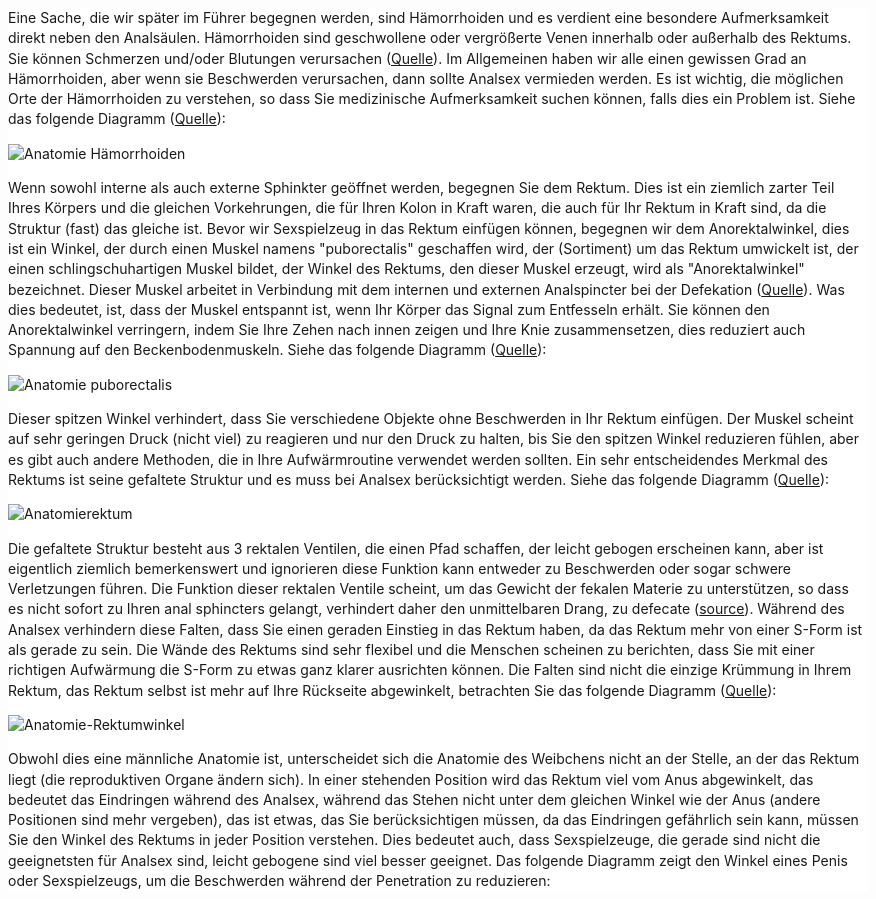 Eine Sache, die wir später im Führer begegnen werden, sind Hämorrhoiden und es verdient eine besondere Aufmerksamkeit direkt neben den Analsäulen. Hämorrhoiden sind geschwollene oder vergrößerte Venen innerhalb oder außerhalb des Rektums. Sie können Schmerzen und/oder Blutungen verursachen ([Quelle](https://my.clevelandclinic.org/health/diseases/15120-hemorrhoids)). Im Allgemeinen haben wir alle einen gewissen Grad an Hämorrhoiden, aber wenn sie Beschwerden verursachen, dann sollte Analsex vermieden werden. Es ist wichtig, die möglichen Orte der Hämorrhoiden zu verstehen, so dass Sie medizinische Aufmerksamkeit suchen können, falls dies ein Problem ist. Siehe das folgende Diagramm ([Quelle](https://doctorbutlers.com/resources/what-are-hemorrhoids/)):

![Anatomie Hämorrhoiden](anatomy_hemorrhoiden.jpg "anatomie hemorrhoiden")

Wenn sowohl interne als auch externe Sphinkter geöffnet werden, begegnen Sie dem Rektum. Dies ist ein ziemlich zarter Teil Ihres Körpers und die gleichen Vorkehrungen, die für Ihren Kolon in Kraft waren, die auch für Ihr Rektum in Kraft sind, da die Struktur (fast) das gleiche ist. Bevor wir Sexspielzeug in das Rektum einfügen können, begegnen wir dem Anorektalwinkel, dies ist ein Winkel, der durch einen Muskel namens "puborectalis" geschaffen wird, der (Sortiment) um das Rektum umwickelt ist, der einen schlingschuhartigen Muskel bildet, der Winkel des Rektums, den dieser Muskel erzeugt, wird als "Anorektalwinkel" bezeichnet. Dieser Muskel arbeitet in Verbindung mit dem internen und externen Analspincter bei der Defekation ([Quelle](https://www.ncbi.nlm.nih.gov/books/NBK556078/)). Was dies bedeutet, ist, dass der Muskel entspannt ist, wenn Ihr Körper das Signal zum Entfesseln erhält. Sie können den Anorektalwinkel verringern, indem Sie Ihre Zehen nach innen zeigen und Ihre Knie zusammensetzen, dies reduziert auch Spannung auf den Beckenbodenmuskeln. Siehe das folgende Diagramm ([Quelle](https://gut.bmj.com/content/59/9/1288)):

![Anatomie puborectalis](anatomy_puborectalis.jpg "anatomy puborectalis")

Dieser spitzen Winkel verhindert, dass Sie verschiedene Objekte ohne Beschwerden in Ihr Rektum einfügen. Der Muskel scheint auf sehr geringen Druck (nicht viel) zu reagieren und nur den Druck zu halten, bis Sie den spitzen Winkel reduzieren fühlen, aber es gibt auch andere Methoden, die in Ihre Aufwärmroutine verwendet werden sollten. Ein sehr entscheidendes Merkmal des Rektums ist seine gefaltete Struktur und es muss bei Analsex berücksichtigt werden. Siehe das folgende Diagramm ([Quelle](https://oncohemakey.com/rectal-anatomy-clinical-perspective/)):

![Anatomierektum](anatomy_rectum.jpg "anatomy rectum")

Die gefaltete Struktur besteht aus 3 rektalen Ventilen, die einen Pfad schaffen, der leicht gebogen erscheinen kann, aber ist eigentlich ziemlich bemerkenswert und ignorieren diese Funktion kann entweder zu Beschwerden oder sogar schwere Verletzungen führen. Die Funktion dieser rektalen Ventile scheint, um das Gewicht der fekalen Materie zu unterstützen, so dass es nicht sofort zu Ihren anal sphincters gelangt, verhindert daher den unmittelbaren Drang, zu defecate ([source](https://en.wikipedia.org/wiki/Transverse_folds_of_rectum)). Während des Analsex verhindern diese Falten, dass Sie einen geraden Einstieg in das Rektum haben, da das Rektum mehr von einer S-Form ist als gerade zu sein. Die Wände des Rektums sind sehr flexibel und die Menschen scheinen zu berichten, dass Sie mit einer richtigen Aufwärmung die S-Form zu etwas ganz klarer ausrichten können. Die Falten sind nicht die einzige Krümmung in Ihrem Rektum, das Rektum selbst ist mehr auf Ihre Rückseite abgewinkelt, betrachten Sie das folgende Diagramm ([Quelle](https://cdn.citl.illinois.edu/courses/CHLH206/ch3_4_anatomy_lecture/web_data/file17.htm)):

![Anatomie-Rektumwinkel](anatomy_rectum_angle.jpg "Anatomie-Rektumwinkel")

Obwohl dies eine männliche Anatomie ist, unterscheidet sich die Anatomie des Weibchens nicht an der Stelle, an der das Rektum liegt (die reproduktiven Organe ändern sich). In einer stehenden Position wird das Rektum viel vom Anus abgewinkelt, das bedeutet das Eindringen während des Analsex, während das Stehen nicht unter dem gleichen Winkel wie der Anus (andere Positionen sind mehr vergeben), das ist etwas, das Sie berücksichtigen müssen, da das Eindringen gefährlich sein kann, müssen Sie den Winkel des Rektums in jeder Position verstehen. Dies bedeutet auch, dass Sexspielzeuge, die gerade sind nicht die geeignetsten für Analsex sind, leicht gebogene sind viel besser geeignet. Das folgende Diagramm zeigt den Winkel eines Penis oder Sexspielzeugs, um die Beschwerden während der Penetration zu reduzieren:

